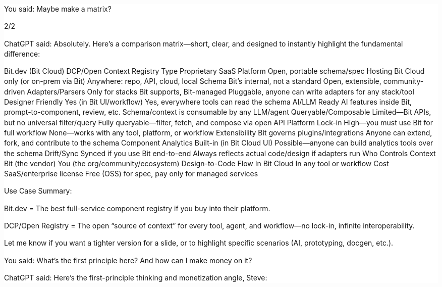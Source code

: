 







You said:
Maybe make a matrix?



2/2

ChatGPT said:
Absolutely. Here’s a comparison matrix—short, clear, and designed to instantly highlight the fundamental difference:

Bit.dev (Bit Cloud)	DCP/Open Context Registry
Type	Proprietary SaaS Platform	Open, portable schema/spec
Hosting	Bit Cloud only (or on-prem via Bit)	Anywhere: repo, API, cloud, local
Schema	Bit’s internal, not a standard	Open, extensible, community-driven
Adapters/Parsers	Only for stacks Bit supports, Bit-managed	Pluggable, anyone can write adapters for any stack/tool
Designer Friendly	Yes (in Bit UI/workflow)	Yes, everywhere tools can read the schema
AI/LLM Ready	AI features inside Bit, prompt-to-component, review, etc.	Schema/context is consumable by any LLM/agent
Queryable/Composable	Limited—Bit APIs, but no universal filter/query	Fully queryable—filter, fetch, and compose via open API
Platform Lock-in	High—you must use Bit for full workflow	None—works with any tool, platform, or workflow
Extensibility	Bit governs plugins/integrations	Anyone can extend, fork, and contribute to the schema
Component Analytics	Built-in (in Bit Cloud UI)	Possible—anyone can build analytics tools over the schema
Drift/Sync	Synced if you use Bit end-to-end	Always reflects actual code/design if adapters run
Who Controls Context	Bit (the vendor)	You (the org/community/ecosystem)
Design-to-Code Flow	In Bit Cloud	In any tool or workflow
Cost	SaaS/enterprise license	Free (OSS) for spec, pay only for managed services

Use Case Summary:

Bit.dev = The best full-service component registry if you buy into their platform.

DCP/Open Registry = The open “source of context” for every tool, agent, and workflow—no lock-in, infinite interoperability.

Let me know if you want a tighter version for a slide, or to highlight specific scenarios (AI, prototyping, docgen, etc.).









You said:
What’s the first principle here? And how can I make money on it?


ChatGPT said:
Here’s the first-principle thinking and monetization angle, Steve:

